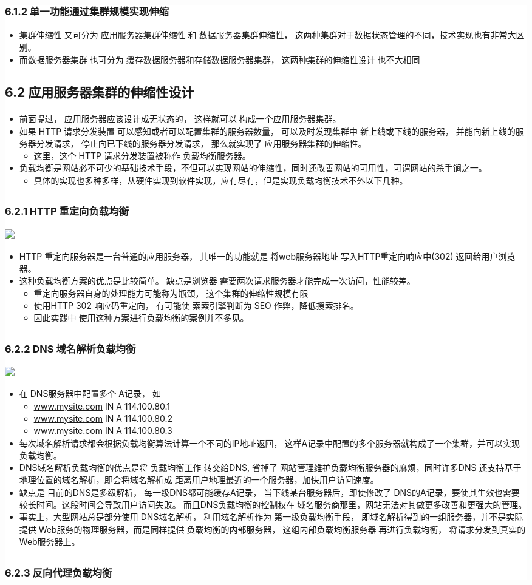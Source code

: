 
### 6.1.2 单一功能通过集群规模实现伸缩

 - 集群伸缩性 又可分为 应用服务器集群伸缩性 和 数据服务器集群伸缩性， 这两种集群对于数据状态管理的不同，技术实现也有非常大区别。
 - 而数据服务器集群 也可分为 缓存数据服务器和存储数据服务器集群， 这两种集群的伸缩性设计 也不大相同

<h2 id="c2223e3b05047c44c57f94b5d3f45699"></h2>


## 6.2 应用服务器集群的伸缩性设计

 - 前面提过， 应用服务器应该设计成无状态的， 这样就可以 构成一个应用服务器集群。
 - 如果 HTTP 请求分发装置 可以感知或者可以配置集群的服务器数量， 可以及时发现集群中 新上线或下线的服务器， 并能向新上线的服务器分发请求， 停止向已下线的服务器分发请求， 那么就实现了 应用服务器集群的伸缩性。
    - 这里，这个 HTTP 请求分发装置被称作 负载均衡服务器。
 - 负载均衡是网站必不可少的基础技术手段，不但可以实现网站的伸缩性，同时还改善网站的可用性，可谓网站的杀手锏之一。
    - 具体的实现也多种多样，从硬件实现到软件实现，应有尽有，但是实现负载均衡技术不外以下几种。

<h2 id="b0ba36fb4d565d0519eb280c556b538b"></h2>


### 6.2.1  HTTP 重定向负载均衡

![](../imgs/lb_http_redirect.png)

 - HTTP 重定向服务器是一台普通的应用服务器， 其唯一的功能就是 将web服务器地址 写入HTTP重定向响应中(302) 返回给用户浏览器。
 - 这种负载均衡方案的优点是比较简单。 缺点是浏览器 需要两次请求服务器才能完成一次访问，性能较差。 
    - 重定向服务器自身的处理能力可能称为瓶颈， 这个集群的伸缩性规模有限
    - 使用HTTP 302 响应码重定向， 有可能使 索索引擎判断为 SEO 作弊，降低搜索排名。
    - 因此实践中 使用这种方案进行负载均衡的案例并不多见。

<h2 id="425d87ba6e4ed7658cc3a14de5f2d0db"></h2>


### 6.2.2 DNS 域名解析负载均衡

![](../imgs/lb_DNS.png)

 - 在 DNS服务器中配置多个 A记录， 如 
    - www.mysite.com IN A 114.100.80.1
    - www.mysite.com IN A 114.100.80.2
    - www.mysite.com IN A 114.100.80.3
 - 每次域名解析请求都会根据负载均衡算法计算一个不同的IP地址返回， 这样A记录中配置的多个服务器就构成了一个集群，并可以实现负载均衡。
 - DNS域名解析负载均衡的优点是将 负载均衡工作 转交给DNS, 省掉了 网站管理维护负载均衡服务器的麻烦，同时许多DNS 还支持基于地理位置的域名解析，即会将域名解析成 距离用户地理最近的一个服务器，加快用户访问速度。
 - 缺点是 目前的DNS是多级解析， 每一级DNS都可能缓存A记录， 当下线某台服务器后，即使修改了 DNS的A记录，要使其生效也需要较长时间。这段时间会导致用户访问失败。 而且DNS负载均衡的控制权在 域名服务商那里，网站无法对其做更多改善和更强大的管理。
 - 事实上，大型网站总是部分使用 DNS域名解析， 利用域名解析作为 第一级负载均衡手段， 即域名解析得到的一组服务器，并不是实际提供 Web服务的物理服务器，而是同样提供 负载均衡的内部服务器， 这组内部负载均衡服务器 再进行负载均衡， 将请求分发到真实的Web服务器上。


<h2 id="168143d2e5a4b6e45edae975d49029bd"></h2>


### 6.2.3 反向代理负载均衡
